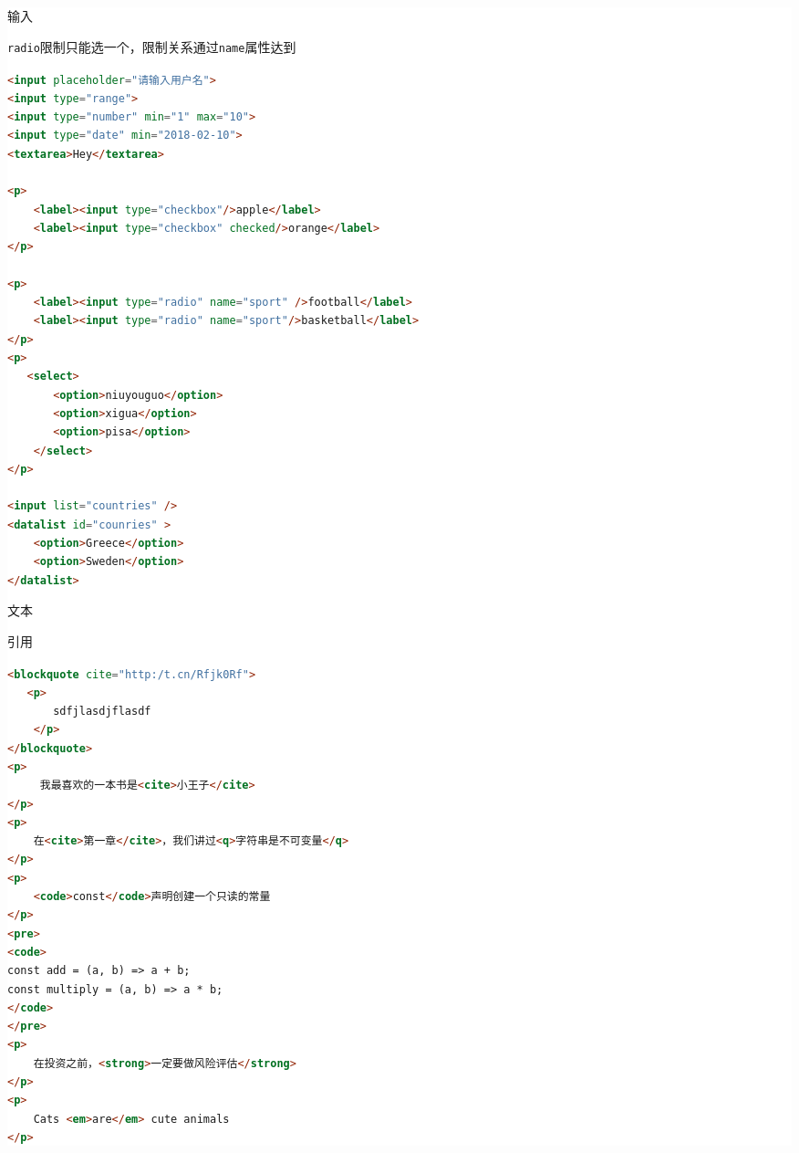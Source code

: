 输入

`radio`限制只能选一个，限制关系通过`name`属性达到

```html
<input placeholder="请输入用户名">
<input type="range">
<input type="number" min="1" max="10">
<input type="date" min="2018-02-10">
<textarea>Hey</textarea>

<p>
    <label><input type="checkbox"/>apple</label>
    <label><input type="checkbox" checked/>orange</label>
</p>

<p>
    <label><input type="radio" name="sport" />football</label>
    <label><input type="radio" name="sport"/>basketball</label>
</p>
<p>
   <select>
       <option>niuyouguo</option>
       <option>xigua</option>
       <option>pisa</option>
    </select> 
</p>

<input list="countries" />
<datalist id="counries" >
	<option>Greece</option>
    <option>Sweden</option>
</datalist>
```

文本

引用

```html
<blockquote cite="http:/t.cn/Rfjk0Rf">
   <p>
       sdfjlasdjflasdf
    </p> 
</blockquote>
<p>
     我最喜欢的一本书是<cite>小王子</cite>
</p>
<p>
    在<cite>第一章</cite>，我们讲过<q>字符串是不可变量</q>
</p>
<p>
    <code>const</code>声明创建一个只读的常量
</p>
<pre>
<code>
const add = (a, b) => a + b;
const multiply = (a, b) => a * b;
</code>
</pre>
<p>
    在投资之前，<strong>一定要做风险评估</strong>
</p>
<p>
    Cats <em>are</em> cute animals
</p>
```